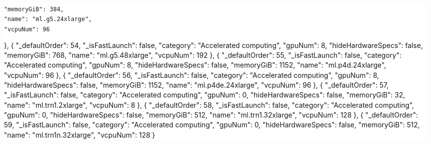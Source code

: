    "memoryGiB": 384,
    "name": "ml.g5.24xlarge",
    "vcpuNum": 96
   },
   {
    "_defaultOrder": 54,
    "_isFastLaunch": false,
    "category": "Accelerated computing",
    "gpuNum": 8,
    "hideHardwareSpecs": false,
    "memoryGiB": 768,
    "name": "ml.g5.48xlarge",
    "vcpuNum": 192
   },
   {
    "_defaultOrder": 55,
    "_isFastLaunch": false,
    "category": "Accelerated computing",
    "gpuNum": 8,
    "hideHardwareSpecs": false,
    "memoryGiB": 1152,
    "name": "ml.p4d.24xlarge",
    "vcpuNum": 96
   },
   {
    "_defaultOrder": 56,
    "_isFastLaunch": false,
    "category": "Accelerated computing",
    "gpuNum": 8,
    "hideHardwareSpecs": false,
    "memoryGiB": 1152,
    "name": "ml.p4de.24xlarge",
    "vcpuNum": 96
   },
   {
    "_defaultOrder": 57,
    "_isFastLaunch": false,
    "category": "Accelerated computing",
    "gpuNum": 0,
    "hideHardwareSpecs": false,
    "memoryGiB": 32,
    "name": "ml.trn1.2xlarge",
    "vcpuNum": 8
   },
   {
    "_defaultOrder": 58,
    "_isFastLaunch": false,
    "category": "Accelerated computing",
    "gpuNum": 0,
    "hideHardwareSpecs": false,
    "memoryGiB": 512,
    "name": "ml.trn1.32xlarge",
    "vcpuNum": 128
   },
   {
    "_defaultOrder": 59,
    "_isFastLaunch": false,
    "category": "Accelerated computing",
    "gpuNum": 0,
    "hideHardwareSpecs": false,
    "memoryGiB": 512,
    "name": "ml.trn1n.32xlarge",
    "vcpuNum": 128
   }
